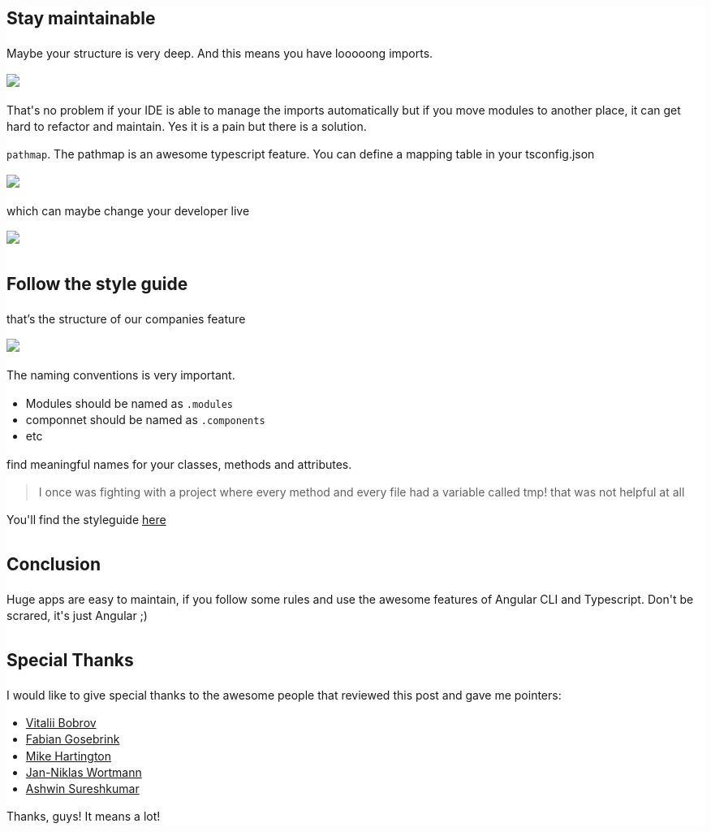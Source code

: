 <h2>Stay maintainable</h2>

Maybe your structure is very deep.
And this means you have looooong imports.

<img src="https://www.webdave.de/wp-content/uploads/2018/03/looong_import-e1522321763651.png" class="alignnone size-thumbnail wp-image-446"  width="400" />

That's no problem if your IDE is able to manage the imports automatically but if you move modules to another place, it can get hard to refactor and maintain. Yes it is a pain but there is a solution.

<code>pathmap</code>.
The pathmap is an awesome typescript feature. You can define a mapping table in your tsconfig.json

<img src="https://www.webdave.de/wp-content/uploads/2018/03/pathmap.png" class="alignnone size-thumbnail wp-image-446"  width="400" />

which can maybe change your developer live

<img src="https://www.webdave.de/wp-content/uploads/2018/03/pathmap_in_action.png" class="alignnone size-thumbnail wp-image-446"  width="400" />

<h2>Follow the style guide</h2>

that’s the structure of our companies feature

<img src="https://www.webdave.de/wp-content/uploads/2018/03/naming-conventions.png" width="400" class="alignnone size-thumbnail wp-image-446" />

The naming conventions is very important.

<ul>
<li>Modules should be named as <code>.modules</code></li>
<li>componnet should be named as <code>.components</code></li> 
<li>etc</li>
</ul>
find meaningful names for your classes, methods and attributes.
<blockquote>I once was fighting with a project where every method and every file had a variable called tmp!
that was not helpful at all</blockquote>

You'll find the styleguide <a href="https://angular.io/guide/styleguide" target="_blank">here</a>

<h2>Conclusion</h2>
Huge apps are easy to maintain, if you follow some rules and use the awesome features of Angular CLI and Typescript. Don't be scrared, it's just Angular ;)

<h2>Special Thanks</h2>

I would like to give special thanks to the awesome people that reviewed this post and gave me pointers:

<ul>
	<li><a href="https://twitter.com/bobrov1989" target="_blank">Vitalii Bobrov</a></li>
	<li><a href="https://twitter.com/FabianGosebrink" target="_blank">Fabian Gosebrink</a></li>
	<li><a href="https://twitter.com/mhartington" target="_blank">Mike Hartington</a></li>
	<li><a href="https://twitter.com/niklas_wortmann" target="_blank">Jan-Niklas Wortmann</a></li>
	<li><a href="https://twitter.com/Sureshkumar_Ash" target="_blank">Ashwin Sureshkumar</a></li>
</ul>

Thanks, guys! It means a lot!
